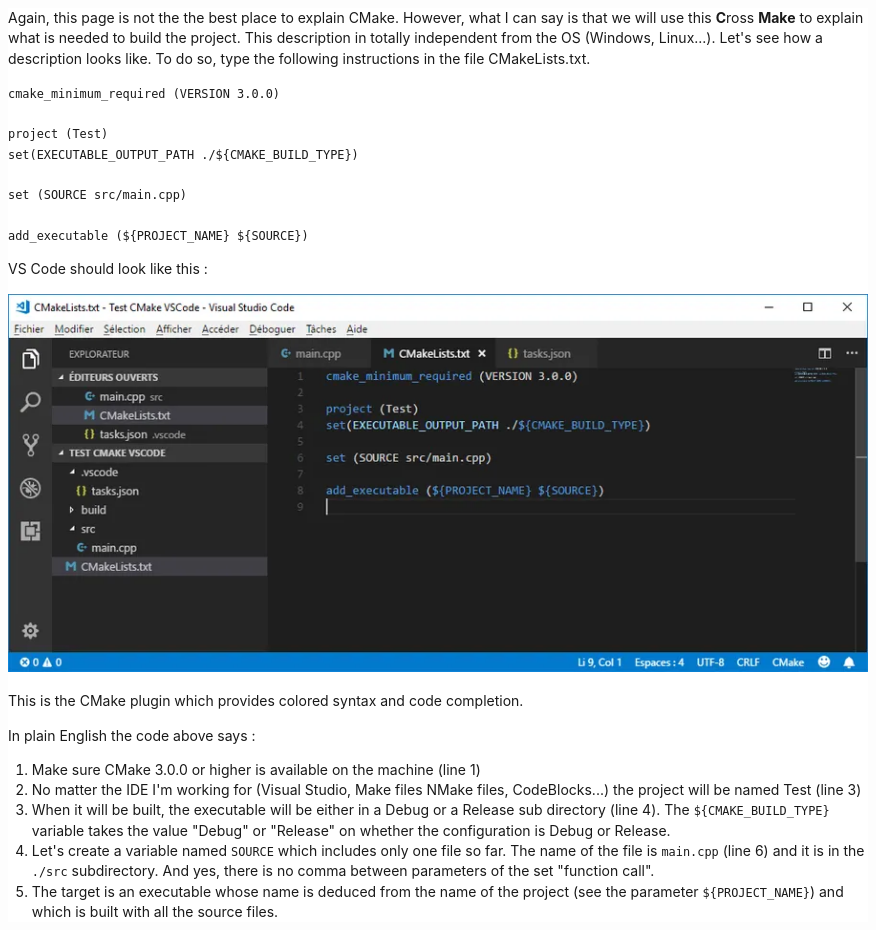 </div>

Again, this page is not the the best place to explain CMake. However, what I can say is that we will use this **C**ross **Make** to explain what is needed to build the project. This description in totally independent from the OS (Windows, Linux...). Let's see how a description looks like. To do so, type the following instructions in the file CMakeLists.txt.

```make
cmake_minimum_required (VERSION 3.0.0)

project (Test)
set(EXECUTABLE_OUTPUT_PATH ./${CMAKE_BUILD_TYPE})

set (SOURCE src/main.cpp)

add_executable (${PROJECT_NAME} ${SOURCE})
```

VS Code should look like this :

<div align="center">
<img src="./assets/CMakeVSCode10-1.webp" alt="" width="900" loading="lazy"/>
</div>


This is the CMake plugin which provides colored syntax and code completion.

In plain English the code above says :

1. Make sure CMake 3.0.0 or higher is available on the machine (line 1)
2. No matter the IDE I'm working for (Visual Studio, Make files NMake files, CodeBlocks...) the project will be named Test (line 3)
3. When it will be built, the executable will be either in a Debug or a Release sub directory (line 4). The ``${CMAKE_BUILD_TYPE}`` variable takes the value "Debug" or "Release" on whether the configuration is Debug or Release.
4. Let's create a variable named ``SOURCE`` which includes only one file so far. The name of the file is ``main.cpp`` (line 6) and it is in the ``./src`` subdirectory. And yes, there is no comma between parameters of the set "function call".
5. The target is an executable whose name is deduced from the name of the project (see the parameter ``${PROJECT_NAME}``) and which is built with all the source files.
